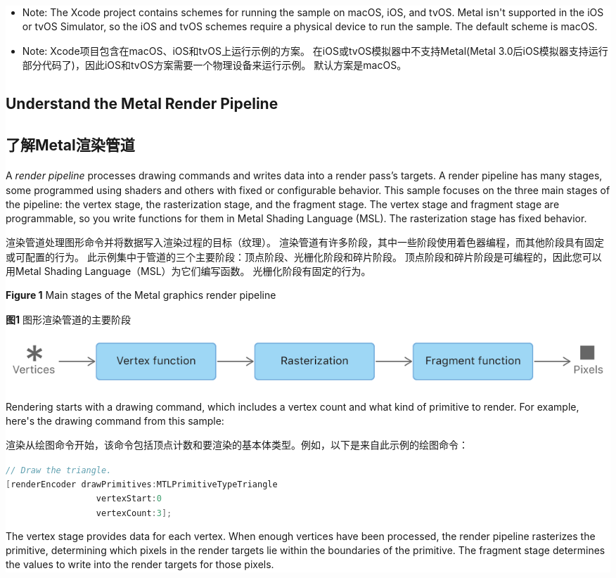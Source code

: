 - Note: The Xcode project contains schemes for running the sample on macOS, iOS, and tvOS.
Metal isn't supported in the iOS or tvOS Simulator, so the iOS and tvOS schemes require a physical device to run the sample.
The default scheme is macOS.

- Note: Xcode项目包含在macOS、iOS和tvOS上运行示例的方案。
在iOS或tvOS模拟器中不支持Metal(Metal 3.0后iOS模拟器支持运行部分代码了)，因此iOS和tvOS方案需要一个物理设备来运行示例。
默认方案是macOS。

## Understand the Metal Render Pipeline
## 了解Metal渲染管道

A *render pipeline* processes drawing commands and writes data into a render pass’s targets.
 A render pipeline has many stages, some programmed using shaders and others with fixed or configurable behavior.
This sample focuses on the three main stages of the pipeline: the vertex stage, the rasterization stage, and the fragment stage.
The vertex stage and fragment stage are programmable, so you write functions for them in Metal Shading Language (MSL).
The rasterization stage has fixed behavior.

渲染管道处理图形命令并将数据写入渲染过程的目标（纹理）。
渲染管道有许多阶段，其中一些阶段使用着色器编程，而其他阶段具有固定或可配置的行为。
此示例集中于管道的三个主要阶段：顶点阶段、光栅化阶段和碎片阶段。
顶点阶段和碎片阶段是可编程的，因此您可以用Metal Shading Language（MSL）为它们编写函数。
光栅化阶段有固定的行为。


**Figure 1** Main stages of the Metal graphics render pipeline

**图1** 图形渲染管道的主要阶段

![Main Stages of the Metal Graphics Render Pipeline](Documentation/SimplePipeline.png)

Rendering starts with a drawing command, which includes a vertex count and what kind of primitive to render. For example, here's the drawing command from this sample:

渲染从绘图命令开始，该命令包括顶点计数和要渲染的基本体类型。例如，以下是来自此示例的绘图命令：

``` objective-c
// Draw the triangle.
[renderEncoder drawPrimitives:MTLPrimitiveTypeTriangle
                  vertexStart:0
                  vertexCount:3];
```

The vertex stage provides data for each vertex. When enough vertices have been processed, the render pipeline rasterizes the primitive, determining which pixels in the render targets lie within the boundaries of the primitive. The fragment stage determines the values to write into the render targets for those pixels.
